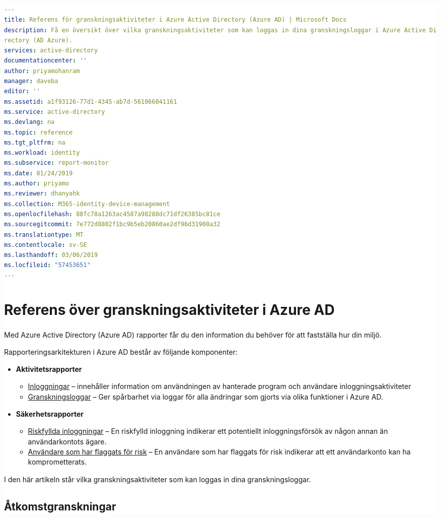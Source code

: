 ```yaml
---
title: Referens för granskningsaktiviteter i Azure Active Directory (Azure AD) | Microsoft Docs
description: Få en översikt över vilka granskningsaktiviteter som kan loggas in dina granskningsloggar i Azure Active Directory (AD Azure).
services: active-directory
documentationcenter: ''
author: priyamohanram
manager: daveba
editor: ''
ms.assetid: a1f93126-77d1-4345-ab7d-561066041161
ms.service: active-directory
ms.devlang: na
ms.topic: reference
ms.tgt_pltfrm: na
ms.workload: identity
ms.subservice: report-monitor
ms.date: 01/24/2019
ms.author: priyamo
ms.reviewer: dhanyahk
ms.collection: M365-identity-device-management
ms.openlocfilehash: 88fc78a1263ac4587a98288dc71df26385bc81ce
ms.sourcegitcommit: 7e772d8802f1bc9b5eb20860ae2df96d31908a32
ms.translationtype: MT
ms.contentlocale: sv-SE
ms.lasthandoff: 03/06/2019
ms.locfileid: "57453651"
---
```

# <a name="azure-ad-audit-activity-reference"></a>Referens över granskningsaktiviteter i Azure AD

Med Azure Active Directory (Azure AD) rapporter får du den information du behöver för att fastställa hur din miljö.

Rapporteringsarkitekturen i Azure AD består av följande komponenter:

- **Aktivitetsrapporter** 
    - [Inloggningar](concept-sign-ins.md) – innehåller information om användningen av hanterade program och användare inloggningsaktiviteter
    - [Granskningsloggar](concept-audit-logs.md) – Ger spårbarhet via loggar för alla ändringar som gjorts via olika funktioner i Azure AD. 
    
- **Säkerhetsrapporter** 
    - [Riskfyllda inloggningar](concept-risky-sign-ins.md) – En riskfylld inloggning indikerar ett potentiellt inloggningsförsök av någon annan än användarkontots ägare. 
    - [Användare som har flaggats för risk](concept-user-at-risk.md) – En användare som har flaggats för risk indikerar att ett användarkonto kan ha komprometterats. 

I den här artikeln står vilka granskningsaktiviteter som kan loggas in dina granskningsloggar.

## <a name="access-reviews"></a>Åtkomstgranskningar
